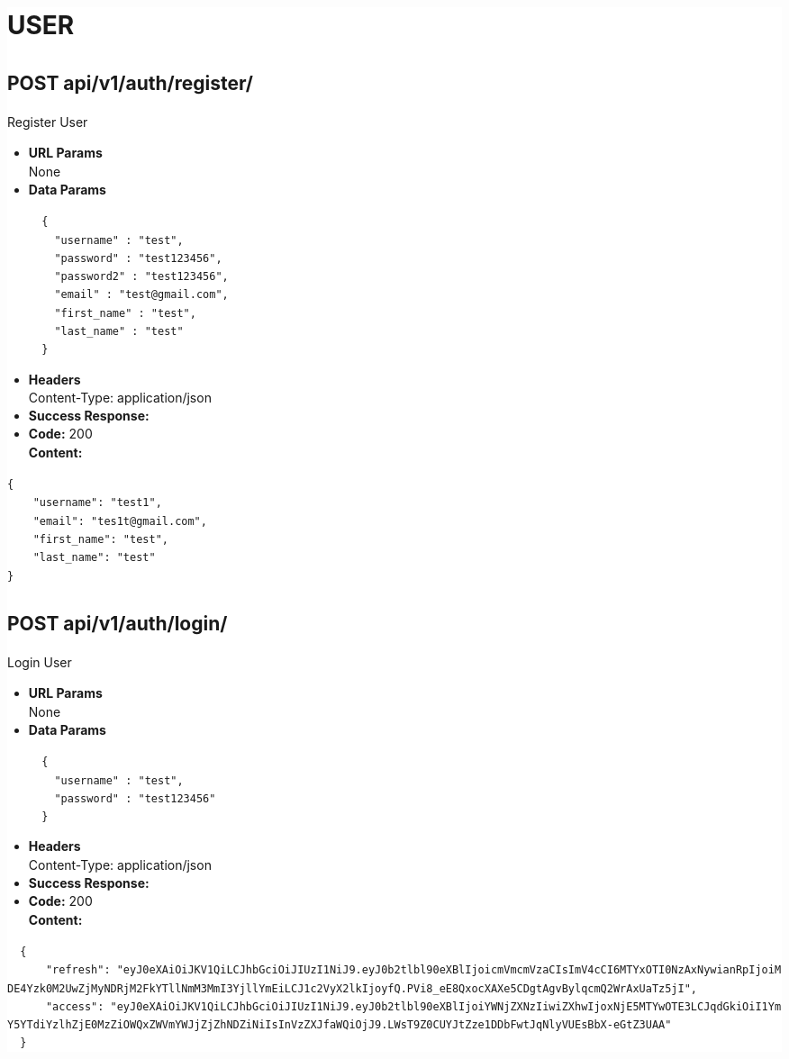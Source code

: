 # USER
**POST api/v1/auth/register/**
----
  Register User
* **URL Params**  
  None
* **Data Params**  
  ```
    {
      "username" : "test",
      "password" : "test123456",
      "password2" : "test123456",
      "email" : "test@gmail.com",
      "first_name" : "test",
      "last_name" : "test"
    }
  ```
* **Headers**  
  Content-Type: application/json  
* **Success Response:**  
* **Code:** 200  
  **Content:**  
```
{
    "username": "test1",
    "email": "tes1t@gmail.com",
    "first_name": "test",
    "last_name": "test"
}
```

**POST api/v1/auth/login/**
----
  Login User
* **URL Params**  
  None
* **Data Params**  
  ```
    {
      "username" : "test",
      "password" : "test123456"
    }
  ```
* **Headers**  
  Content-Type: application/json
* **Success Response:**  
* **Code:** 200  
  **Content:**  
```
  {
      "refresh": "eyJ0eXAiOiJKV1QiLCJhbGciOiJIUzI1NiJ9.eyJ0b2tlbl90eXBlIjoicmVmcmVzaCIsImV4cCI6MTYxOTI0NzAxNywianRpIjoiMDE4Yzk0M2UwZjMyNDRjM2FkYTllNmM3MmI3YjllYmEiLCJ1c2VyX2lkIjoyfQ.PVi8_eE8QxocXAXe5CDgtAgvBylqcmQ2WrAxUaTz5jI",
      "access": "eyJ0eXAiOiJKV1QiLCJhbGciOiJIUzI1NiJ9.eyJ0b2tlbl90eXBlIjoiYWNjZXNzIiwiZXhwIjoxNjE5MTYwOTE3LCJqdGkiOiI1YmY5YTdiYzlhZjE0MzZiOWQxZWVmYWJjZjZhNDZiNiIsInVzZXJfaWQiOjJ9.LWsT9Z0CUYJtZze1DDbFwtJqNlyVUEsBbX-eGtZ3UAA"
  }
```
